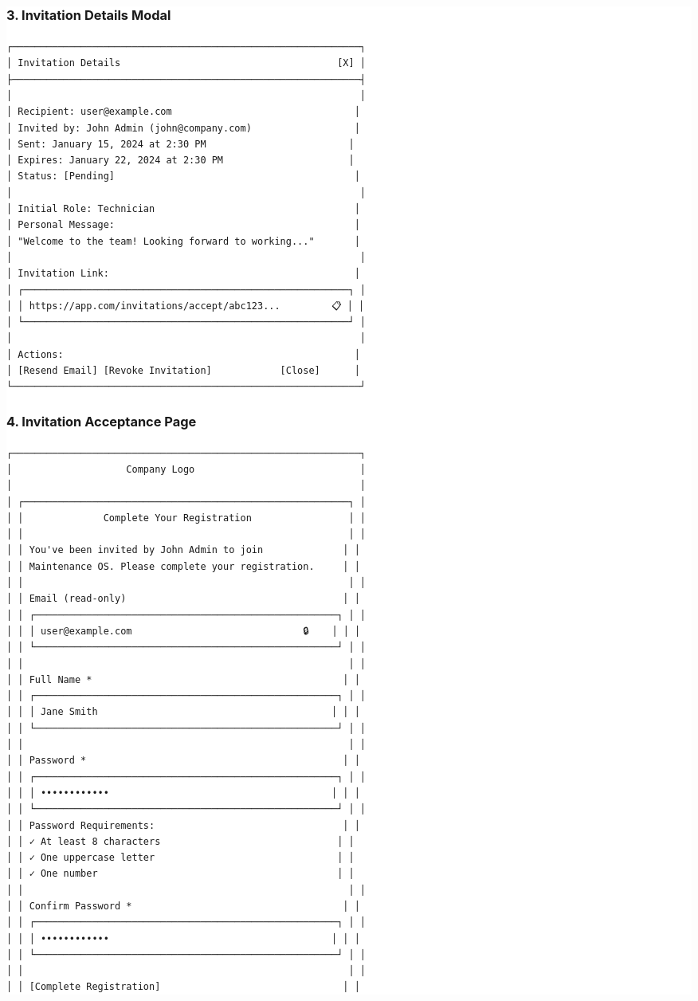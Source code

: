 ### 3. Invitation Details Modal

```
┌─────────────────────────────────────────────────────────────┐
│ Invitation Details                                      [X] │
├─────────────────────────────────────────────────────────────┤
│                                                             │
│ Recipient: user@example.com                                │
│ Invited by: John Admin (john@company.com)                  │
│ Sent: January 15, 2024 at 2:30 PM                         │
│ Expires: January 22, 2024 at 2:30 PM                      │
│ Status: [Pending]                                          │
│                                                             │
│ Initial Role: Technician                                   │
│ Personal Message:                                          │
│ "Welcome to the team! Looking forward to working..."       │
│                                                             │
│ Invitation Link:                                           │
│ ┌─────────────────────────────────────────────────────────┐ │
│ │ https://app.com/invitations/accept/abc123...         📋 │ │
│ └─────────────────────────────────────────────────────────┘ │
│                                                             │
│ Actions:                                                   │
│ [Resend Email] [Revoke Invitation]            [Close]      │
└─────────────────────────────────────────────────────────────┘
```

### 4. Invitation Acceptance Page

```
┌─────────────────────────────────────────────────────────────┐
│                    Company Logo                             │
│                                                             │
│ ┌─────────────────────────────────────────────────────────┐ │
│ │              Complete Your Registration                 │ │
│ │                                                         │ │
│ │ You've been invited by John Admin to join              │ │
│ │ Maintenance OS. Please complete your registration.     │ │
│ │                                                         │ │
│ │ Email (read-only)                                      │ │
│ │ ┌─────────────────────────────────────────────────────┐ │ │
│ │ │ user@example.com                              🔒    │ │ │
│ │ └─────────────────────────────────────────────────────┘ │ │
│ │                                                         │ │
│ │ Full Name *                                            │ │
│ │ ┌─────────────────────────────────────────────────────┐ │ │
│ │ │ Jane Smith                                         │ │ │
│ │ └─────────────────────────────────────────────────────┘ │ │
│ │                                                         │ │
│ │ Password *                                             │ │
│ │ ┌─────────────────────────────────────────────────────┐ │ │
│ │ │ ••••••••••••                                       │ │ │
│ │ └─────────────────────────────────────────────────────┘ │ │
│ │ Password Requirements:                                 │ │
│ │ ✓ At least 8 characters                               │ │
│ │ ✓ One uppercase letter                                │ │
│ │ ✓ One number                                          │ │
│ │                                                         │ │
│ │ Confirm Password *                                     │ │
│ │ ┌─────────────────────────────────────────────────────┐ │ │
│ │ │ ••••••••••••                                       │ │ │
│ │ └─────────────────────────────────────────────────────┘ │ │
│ │                                                         │ │
│ │ [Complete Registration]                                │ │
```